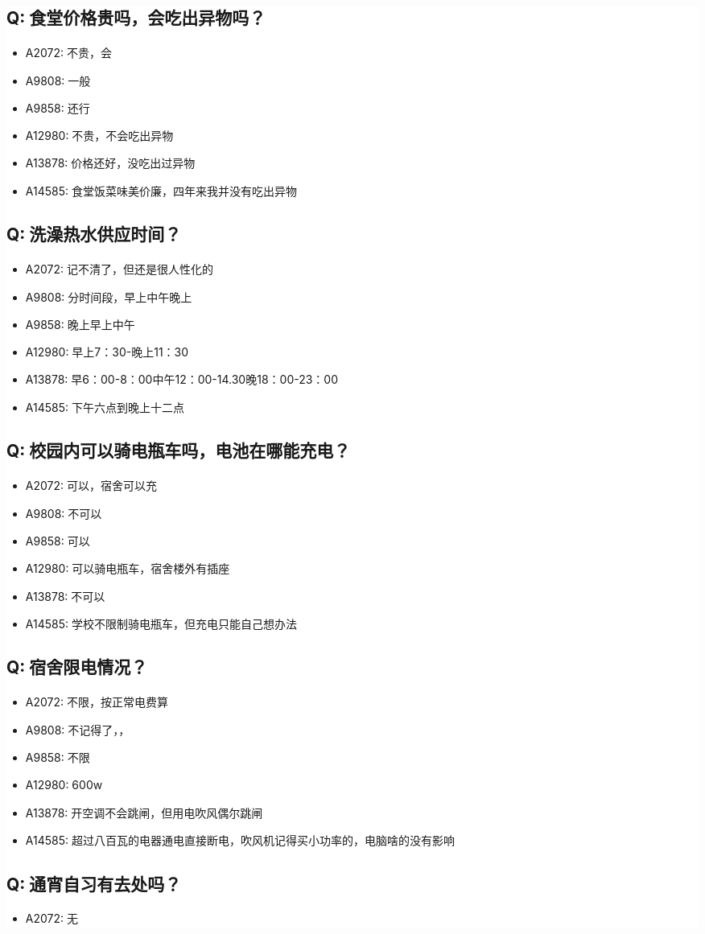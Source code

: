 ## Q: 食堂价格贵吗，会吃出异物吗？

- A2072: 不贵，会

- A9808: 一般

- A9858: 还行

- A12980: 不贵，不会吃出异物

- A13878: 价格还好，没吃出过异物

- A14585: 食堂饭菜味美价廉，四年来我并没有吃出异物

## Q: 洗澡热水供应时间？

- A2072: 记不清了，但还是很人性化的

- A9808: 分时间段，早上中午晚上

- A9858: 晚上早上中午

- A12980: 早上7：30-晚上11：30

- A13878: 早6：00-8：00中午12：00-14.30晚18：00-23：00

- A14585: 下午六点到晚上十二点

## Q: 校园内可以骑电瓶车吗，电池在哪能充电？

- A2072: 可以，宿舍可以充

- A9808: 不可以

- A9858: 可以

- A12980: 可以骑电瓶车，宿舍楼外有插座

- A13878: 不可以

- A14585: 学校不限制骑电瓶车，但充电只能自己想办法

## Q: 宿舍限电情况？

- A2072: 不限，按正常电费算

- A9808: 不记得了，，

- A9858: 不限

- A12980: 600w

- A13878: 开空调不会跳闸，但用电吹风偶尔跳闸

- A14585: 超过八百瓦的电器通电直接断电，吹风机记得买小功率的，电脑啥的没有影响

## Q: 通宵自习有去处吗？

- A2072: 无
